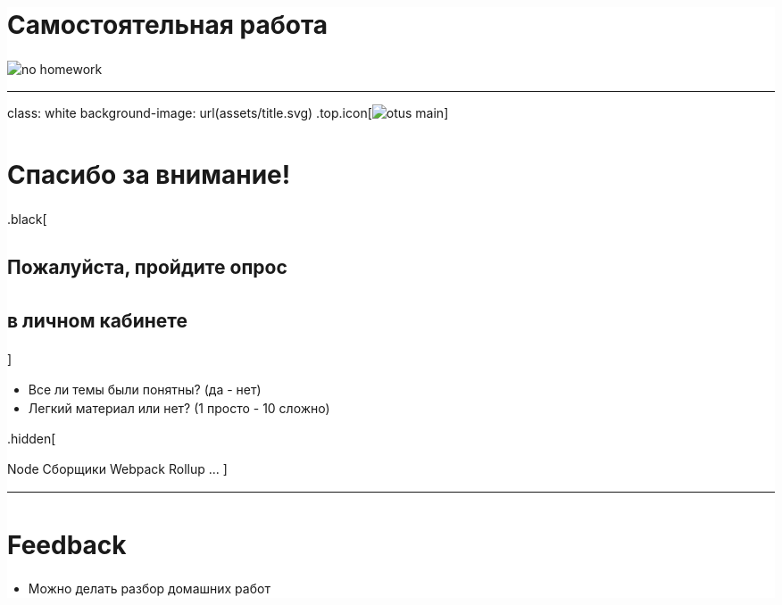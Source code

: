 
# Самостоятельная работа

![no homework](assets/no-homework.png)

---

class: white
background-image: url(assets/title.svg)
.top.icon[![otus main](assets/otus-2.png)]

# Спасибо за внимание!
.black[ 
## Пожалуйста, пройдите опрос 
## в личном кабинете 
]

- Все ли темы были понятны? (да - нет)
- Легкий материал или нет? (1 просто - 10 сложно)

.hidden[

Node
Сборщики
Webpack
Rollup
...
]

---

# Feedback

- Можно делать разбор домашних работ